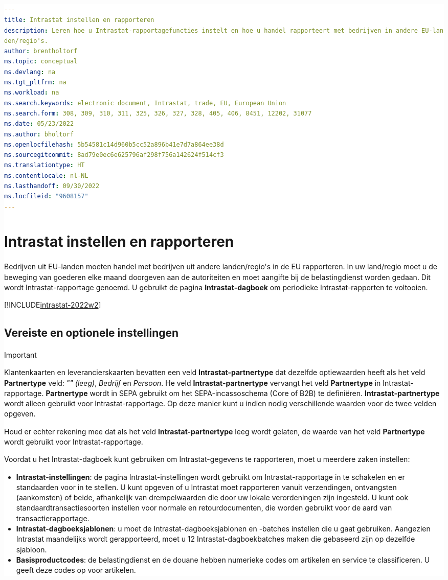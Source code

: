 ```yaml
---
title: Intrastat instellen en rapporteren
description: Leren hoe u Intrastat-rapportagefuncties instelt en hoe u handel rapporteert met bedrijven in andere EU-landen/regio's.
author: brentholtorf
ms.topic: conceptual
ms.devlang: na
ms.tgt_pltfrm: na
ms.workload: na
ms.search.keywords: electronic document, Intrastat, trade, EU, European Union
ms.search.form: 308, 309, 310, 311, 325, 326, 327, 328, 405, 406, 8451, 12202, 31077
ms.date: 05/23/2022
ms.author: bholtorf
ms.openlocfilehash: 5b54581c14d960b5cc52a896b41e7d7a864ee38d
ms.sourcegitcommit: 8ad79e0ec6e625796af298f756a142624f514cf3
ms.translationtype: HT
ms.contentlocale: nl-NL
ms.lasthandoff: 09/30/2022
ms.locfileid: "9608157"
---
```

# <a name="set-up-and-report-intrastat"></a>Intrastat instellen en rapporteren

Bedrijven uit EU-landen moeten handel met bedrijven uit andere landen/regio's in de EU rapporteren. In uw land/regio moet u de beweging van goederen elke maand doorgeven aan de autoriteiten en moet aangifte bij de belastingdienst worden gedaan. Dit wordt Intrastat-rapportage genoemd. U gebruikt de pagina **Intrastat-dagboek** om periodieke Intrastat-rapporten te voltooien.

[!INCLUDE[intrastat-2022w2](includes/intrastat-2022w2.md)]

## <a name="required-and-optional-setups"></a>Vereiste en optionele instellingen

> [!IMPORTANT]
> Klantenkaarten en leverancierskaarten bevatten een veld **Intrastat-partnertype** dat dezelfde optiewaarden heeft als het veld **Partnertype** veld: *"" (leeg)*, *Bedrijf* en *Persoon*. He veld **Intrastat-partnertype** vervangt het veld **Partnertype** in Intrastat-rapportage. **Partnertype** wordt in SEPA gebruikt om het SEPA-incassoschema (Core of B2B) te definiëren. **Intrastat-partnertype** wordt alleen gebruikt voor Intrastat-rapportage. Op deze manier kunt u indien nodig verschillende waarden voor de twee velden opgeven.
>
> Houd er echter rekening mee dat als het veld **Intrastat-partnertype** leeg wordt gelaten, de waarde van het veld **Partnertype** wordt gebruikt voor Intrastat-rapportage.

Voordat u het Intrastat-dagboek kunt gebruiken om Intrastat-gegevens te rapporteren, moet u meerdere zaken instellen:  

* **Intrastat-instellingen**: de pagina Intrastat-instellingen wordt gebruikt om Intrastat-rapportage in te schakelen en er standaarden voor in te stellen. U kunt opgeven of u Intrastat moet rapporteren vanuit verzendingen, ontvangsten (aankomsten) of beide, afhankelijk van drempelwaarden die door uw lokale verordeningen zijn ingesteld. U kunt ook standaardtransactiesoorten instellen voor normale en retourdocumenten, die worden gebruikt voor de aard van transactierapportage.
* **Intrastat-dagboeksjablonen**: u moet de Intrastat-dagboeksjablonen en -batches instellen die u gaat gebruiken. Aangezien Intrastat maandelijks wordt gerapporteerd, moet u 12 Intrastat-dagboekbatches maken die gebaseerd zijn op dezelfde sjabloon.  
* **Basisproductcodes**: de belastingdienst en de douane hebben numerieke codes om artikelen en service te classificeren. U geeft deze codes op voor artikelen.